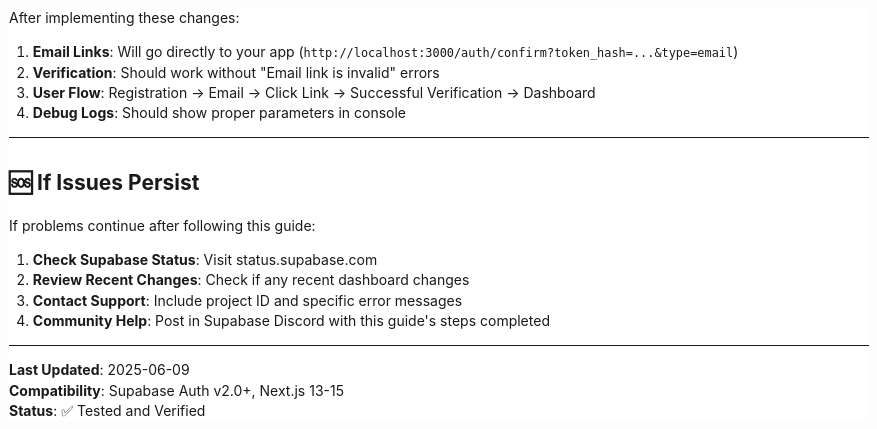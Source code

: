 After implementing these changes:

1. **Email Links**: Will go directly to your app (`http://localhost:3000/auth/confirm?token_hash=...&type=email`)
2. **Verification**: Should work without "Email link is invalid" errors  
3. **User Flow**: Registration → Email → Click Link → Successful Verification → Dashboard
4. **Debug Logs**: Should show proper parameters in console

---

## 🆘 **If Issues Persist**

If problems continue after following this guide:

1. **Check Supabase Status**: Visit status.supabase.com
2. **Review Recent Changes**: Check if any recent dashboard changes
3. **Contact Support**: Include project ID and specific error messages
4. **Community Help**: Post in Supabase Discord with this guide's steps completed

---

**Last Updated**: 2025-06-09  
**Compatibility**: Supabase Auth v2.0+, Next.js 13-15  
**Status**: ✅ Tested and Verified